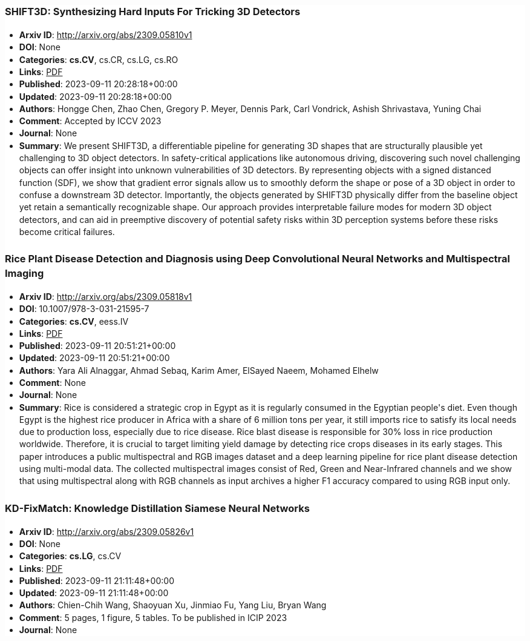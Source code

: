 ### SHIFT3D: Synthesizing Hard Inputs For Tricking 3D Detectors
- **Arxiv ID**: http://arxiv.org/abs/2309.05810v1
- **DOI**: None
- **Categories**: **cs.CV**, cs.CR, cs.LG, cs.RO
- **Links**: [PDF](http://arxiv.org/pdf/2309.05810v1)
- **Published**: 2023-09-11 20:28:18+00:00
- **Updated**: 2023-09-11 20:28:18+00:00
- **Authors**: Hongge Chen, Zhao Chen, Gregory P. Meyer, Dennis Park, Carl Vondrick, Ashish Shrivastava, Yuning Chai
- **Comment**: Accepted by ICCV 2023
- **Journal**: None
- **Summary**: We present SHIFT3D, a differentiable pipeline for generating 3D shapes that are structurally plausible yet challenging to 3D object detectors. In safety-critical applications like autonomous driving, discovering such novel challenging objects can offer insight into unknown vulnerabilities of 3D detectors. By representing objects with a signed distanced function (SDF), we show that gradient error signals allow us to smoothly deform the shape or pose of a 3D object in order to confuse a downstream 3D detector. Importantly, the objects generated by SHIFT3D physically differ from the baseline object yet retain a semantically recognizable shape. Our approach provides interpretable failure modes for modern 3D object detectors, and can aid in preemptive discovery of potential safety risks within 3D perception systems before these risks become critical failures.



### Rice Plant Disease Detection and Diagnosis using Deep Convolutional Neural Networks and Multispectral Imaging
- **Arxiv ID**: http://arxiv.org/abs/2309.05818v1
- **DOI**: 10.1007/978-3-031-21595-7
- **Categories**: **cs.CV**, eess.IV
- **Links**: [PDF](http://arxiv.org/pdf/2309.05818v1)
- **Published**: 2023-09-11 20:51:21+00:00
- **Updated**: 2023-09-11 20:51:21+00:00
- **Authors**: Yara Ali Alnaggar, Ahmad Sebaq, Karim Amer, ElSayed Naeem, Mohamed Elhelw
- **Comment**: None
- **Journal**: None
- **Summary**: Rice is considered a strategic crop in Egypt as it is regularly consumed in the Egyptian people's diet. Even though Egypt is the highest rice producer in Africa with a share of 6 million tons per year, it still imports rice to satisfy its local needs due to production loss, especially due to rice disease. Rice blast disease is responsible for 30% loss in rice production worldwide. Therefore, it is crucial to target limiting yield damage by detecting rice crops diseases in its early stages. This paper introduces a public multispectral and RGB images dataset and a deep learning pipeline for rice plant disease detection using multi-modal data. The collected multispectral images consist of Red, Green and Near-Infrared channels and we show that using multispectral along with RGB channels as input archives a higher F1 accuracy compared to using RGB input only.



### KD-FixMatch: Knowledge Distillation Siamese Neural Networks
- **Arxiv ID**: http://arxiv.org/abs/2309.05826v1
- **DOI**: None
- **Categories**: **cs.LG**, cs.CV
- **Links**: [PDF](http://arxiv.org/pdf/2309.05826v1)
- **Published**: 2023-09-11 21:11:48+00:00
- **Updated**: 2023-09-11 21:11:48+00:00
- **Authors**: Chien-Chih Wang, Shaoyuan Xu, Jinmiao Fu, Yang Liu, Bryan Wang
- **Comment**: 5 pages, 1 figure, 5 tables. To be published in ICIP 2023
- **Journal**: None